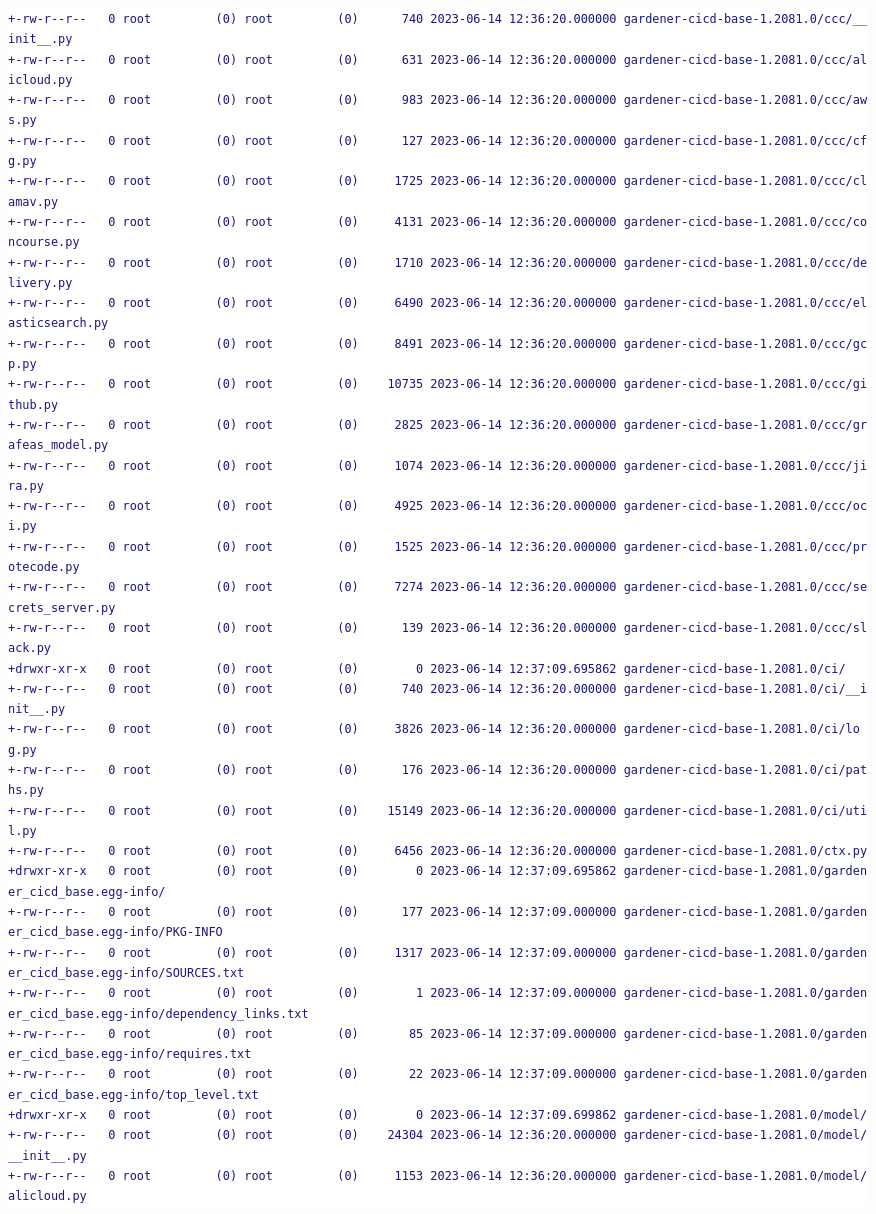 ```diff
+-rw-r--r--   0 root         (0) root         (0)      740 2023-06-14 12:36:20.000000 gardener-cicd-base-1.2081.0/ccc/__init__.py
+-rw-r--r--   0 root         (0) root         (0)      631 2023-06-14 12:36:20.000000 gardener-cicd-base-1.2081.0/ccc/alicloud.py
+-rw-r--r--   0 root         (0) root         (0)      983 2023-06-14 12:36:20.000000 gardener-cicd-base-1.2081.0/ccc/aws.py
+-rw-r--r--   0 root         (0) root         (0)      127 2023-06-14 12:36:20.000000 gardener-cicd-base-1.2081.0/ccc/cfg.py
+-rw-r--r--   0 root         (0) root         (0)     1725 2023-06-14 12:36:20.000000 gardener-cicd-base-1.2081.0/ccc/clamav.py
+-rw-r--r--   0 root         (0) root         (0)     4131 2023-06-14 12:36:20.000000 gardener-cicd-base-1.2081.0/ccc/concourse.py
+-rw-r--r--   0 root         (0) root         (0)     1710 2023-06-14 12:36:20.000000 gardener-cicd-base-1.2081.0/ccc/delivery.py
+-rw-r--r--   0 root         (0) root         (0)     6490 2023-06-14 12:36:20.000000 gardener-cicd-base-1.2081.0/ccc/elasticsearch.py
+-rw-r--r--   0 root         (0) root         (0)     8491 2023-06-14 12:36:20.000000 gardener-cicd-base-1.2081.0/ccc/gcp.py
+-rw-r--r--   0 root         (0) root         (0)    10735 2023-06-14 12:36:20.000000 gardener-cicd-base-1.2081.0/ccc/github.py
+-rw-r--r--   0 root         (0) root         (0)     2825 2023-06-14 12:36:20.000000 gardener-cicd-base-1.2081.0/ccc/grafeas_model.py
+-rw-r--r--   0 root         (0) root         (0)     1074 2023-06-14 12:36:20.000000 gardener-cicd-base-1.2081.0/ccc/jira.py
+-rw-r--r--   0 root         (0) root         (0)     4925 2023-06-14 12:36:20.000000 gardener-cicd-base-1.2081.0/ccc/oci.py
+-rw-r--r--   0 root         (0) root         (0)     1525 2023-06-14 12:36:20.000000 gardener-cicd-base-1.2081.0/ccc/protecode.py
+-rw-r--r--   0 root         (0) root         (0)     7274 2023-06-14 12:36:20.000000 gardener-cicd-base-1.2081.0/ccc/secrets_server.py
+-rw-r--r--   0 root         (0) root         (0)      139 2023-06-14 12:36:20.000000 gardener-cicd-base-1.2081.0/ccc/slack.py
+drwxr-xr-x   0 root         (0) root         (0)        0 2023-06-14 12:37:09.695862 gardener-cicd-base-1.2081.0/ci/
+-rw-r--r--   0 root         (0) root         (0)      740 2023-06-14 12:36:20.000000 gardener-cicd-base-1.2081.0/ci/__init__.py
+-rw-r--r--   0 root         (0) root         (0)     3826 2023-06-14 12:36:20.000000 gardener-cicd-base-1.2081.0/ci/log.py
+-rw-r--r--   0 root         (0) root         (0)      176 2023-06-14 12:36:20.000000 gardener-cicd-base-1.2081.0/ci/paths.py
+-rw-r--r--   0 root         (0) root         (0)    15149 2023-06-14 12:36:20.000000 gardener-cicd-base-1.2081.0/ci/util.py
+-rw-r--r--   0 root         (0) root         (0)     6456 2023-06-14 12:36:20.000000 gardener-cicd-base-1.2081.0/ctx.py
+drwxr-xr-x   0 root         (0) root         (0)        0 2023-06-14 12:37:09.695862 gardener-cicd-base-1.2081.0/gardener_cicd_base.egg-info/
+-rw-r--r--   0 root         (0) root         (0)      177 2023-06-14 12:37:09.000000 gardener-cicd-base-1.2081.0/gardener_cicd_base.egg-info/PKG-INFO
+-rw-r--r--   0 root         (0) root         (0)     1317 2023-06-14 12:37:09.000000 gardener-cicd-base-1.2081.0/gardener_cicd_base.egg-info/SOURCES.txt
+-rw-r--r--   0 root         (0) root         (0)        1 2023-06-14 12:37:09.000000 gardener-cicd-base-1.2081.0/gardener_cicd_base.egg-info/dependency_links.txt
+-rw-r--r--   0 root         (0) root         (0)       85 2023-06-14 12:37:09.000000 gardener-cicd-base-1.2081.0/gardener_cicd_base.egg-info/requires.txt
+-rw-r--r--   0 root         (0) root         (0)       22 2023-06-14 12:37:09.000000 gardener-cicd-base-1.2081.0/gardener_cicd_base.egg-info/top_level.txt
+drwxr-xr-x   0 root         (0) root         (0)        0 2023-06-14 12:37:09.699862 gardener-cicd-base-1.2081.0/model/
+-rw-r--r--   0 root         (0) root         (0)    24304 2023-06-14 12:36:20.000000 gardener-cicd-base-1.2081.0/model/__init__.py
+-rw-r--r--   0 root         (0) root         (0)     1153 2023-06-14 12:36:20.000000 gardener-cicd-base-1.2081.0/model/alicloud.py
```
